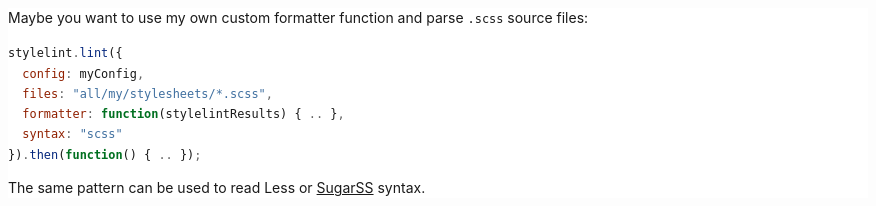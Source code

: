 Maybe you want to use my own custom formatter function and parse `.scss` source files:

```js
stylelint.lint({
  config: myConfig,
  files: "all/my/stylesheets/*.scss",
  formatter: function(stylelintResults) { .. },
  syntax: "scss"
}).then(function() { .. });
```

The same pattern can be used to read Less or [SugarSS](https://github.com/postcss/sugarss) syntax.
